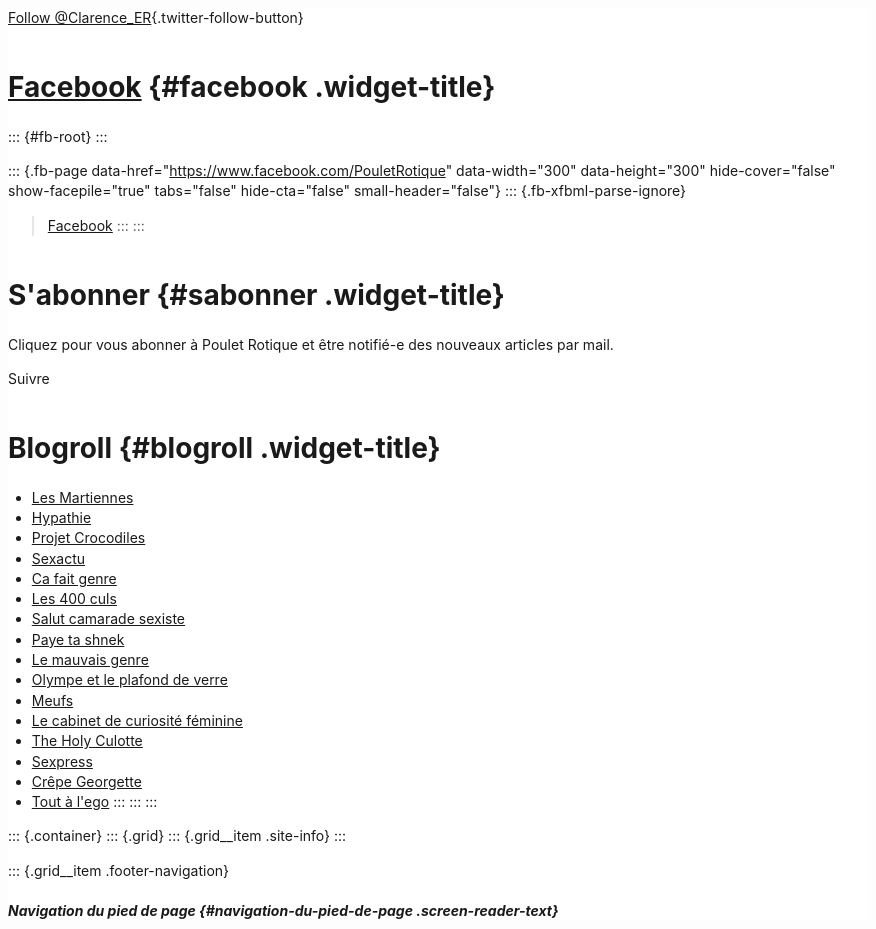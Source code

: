 [Follow
\@Clarence\_ER](http://twitter.com/Clarence_ER){.twitter-follow-button}

[Facebook](https://www.facebook.com/PouletRotique) {#facebook .widget-title}
==================================================

::: {#fb-root}
:::

::: {.fb-page data-href="https://www.facebook.com/PouletRotique" data-width="300" data-height="300" hide-cover="false" show-facepile="true" tabs="false" hide-cta="false" small-header="false"}
::: {.fb-xfbml-parse-ignore}
> [Facebook](https://www.facebook.com/PouletRotique)
:::
:::

S\'abonner {#sabonner .widget-title}
==========

Cliquez pour vous abonner à Poulet Rotique et être notifié-e des
nouveaux articles par mail.

Suivre

Blogroll {#blogroll .widget-title}
========

-   [Les Martiennes](http://martiennes.wordpress.com)
-   [Hypathie](http://hypathie.blogspot.com/)
-   [Projet Crocodiles](http://projetcrocodiles.tumblr.com)
-   [Sexactu](http://www.gqmagazine.fr/sexactu)
-   [Ca fait genre](http://cafaitgenre.org)
-   [Les 400 culs](http://sexes.blogs.liberation.fr/)
-   [Salut camarade sexiste](http://salutcamaradesexiste.tumblr.com)
-   [Paye ta shnek](http://payetashnek.tumblr.com/)
-   [Le mauvais genre](http://lemauvaisgenre.wordpress.com/)
-   [Olympe et le plafond de verre](http://blog.plafonddeverre.fr/)
-   [Meufs](http://m-e-u-f-s.tumblr.com)
-   [Le cabinet de curiosité féminine](http://cabinetsdecuriosites.fr)
-   [The Holy Culotte](http://www.theholyculotte.com)
-   [Sexpress](http://blogs.lexpress.fr/sexpress/)
-   [Crêpe Georgette](http://www.crepegeorgette.com)
-   [Tout à l\'ego](http://www.toutalego.com)
:::
:::
:::

::: {.container}
::: {.grid}
::: {.grid__item .site-info}
:::

::: {.grid__item .footer-navigation}
##### Navigation du pied de page {#navigation-du-pied-de-page .screen-reader-text}
